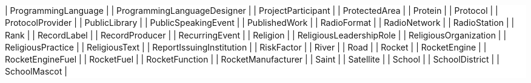 | ProgrammingLanguage                 |
| ProgrammingLanguageDesigner         |
| ProjectParticipant                  |
| ProtectedArea                       |
| Protein                             |
| Protocol                            |
| ProtocolProvider                    |
| PublicLibrary                       |
| PublicSpeakingEvent                 |
| PublishedWork                       |
| RadioFormat                         |
| RadioNetwork                        |
| RadioStation                        |
| Rank                                |
| RecordLabel                         |
| RecordProducer                      |
| RecurringEvent                      |
| Religion                            |
| ReligiousLeadershipRole             |
| ReligiousOrganization               |
| ReligiousPractice                   |
| ReligiousText                       |
| ReportIssuingInstitution            |
| RiskFactor                          |
| River                               |
| Road                                |
| Rocket                              |
| RocketEngine                        |
| RocketEngineFuel                    |
| RocketFuel                          |
| RocketFunction                      |
| RocketManufacturer                  |
| Saint                               |
| Satellite                           |
| School                              |
| SchoolDistrict                      |
| SchoolMascot                        |